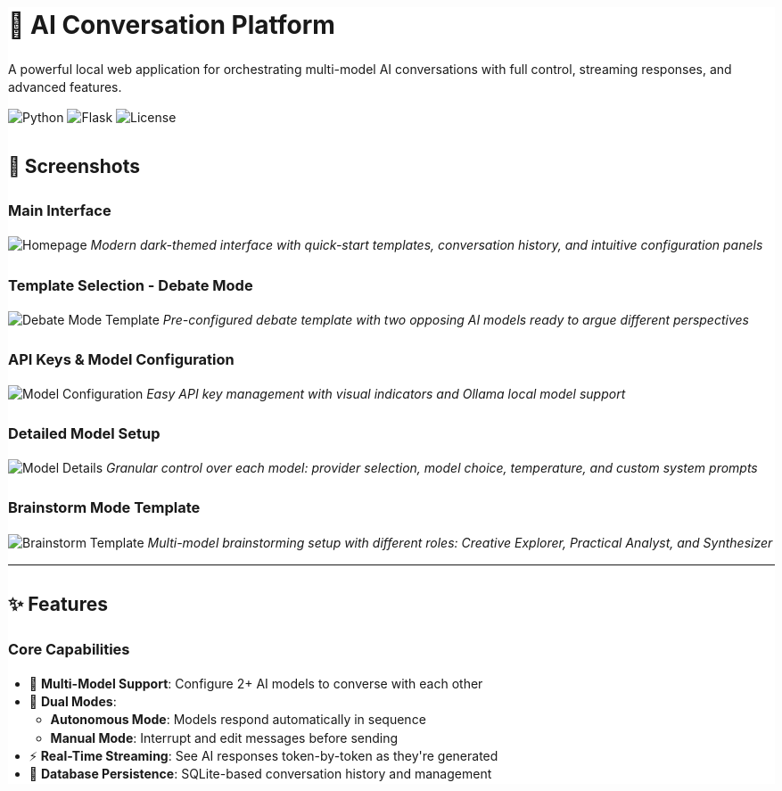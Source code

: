 # 🤖 AI Conversation Platform

A powerful local web application for orchestrating multi-model AI conversations with full control, streaming responses, and advanced features.

![Python](https://img.shields.io/badge/python-3.8+-blue.svg)
![Flask](https://img.shields.io/badge/flask-3.0-green.svg)
![License](https://img.shields.io/badge/license-MIT-blue.svg)

## 📸 Screenshots

### Main Interface
![Homepage](https://github.com/user-attachments/assets/a59e3d2b-2ce9-460e-8538-8ee5d0bb09f3)
*Modern dark-themed interface with quick-start templates, conversation history, and intuitive configuration panels*

### Template Selection - Debate Mode
![Debate Mode Template](https://github.com/user-attachments/assets/1adfb54b-8c5a-4068-a251-795213415db3)
*Pre-configured debate template with two opposing AI models ready to argue different perspectives*

### API Keys & Model Configuration
![Model Configuration](https://github.com/user-attachments/assets/4f4216d0-cd30-46bb-9c96-f7d4c7250877)
*Easy API key management with visual indicators and Ollama local model support*

### Detailed Model Setup
![Model Details](https://github.com/user-attachments/assets/0ee62439-7785-4592-9069-6b5db90726fd)
*Granular control over each model: provider selection, model choice, temperature, and custom system prompts*

### Brainstorm Mode Template
![Brainstorm Template](https://github.com/user-attachments/assets/2690ee06-2938-4db0-9e6e-058d2cf6e168)
*Multi-model brainstorming setup with different roles: Creative Explorer, Practical Analyst, and Synthesizer*

---

## ✨ Features

### Core Capabilities
- 🤖 **Multi-Model Support**: Configure 2+ AI models to converse with each other
- 🔄 **Dual Modes**: 
  - **Autonomous Mode**: Models respond automatically in sequence
  - **Manual Mode**: Interrupt and edit messages before sending
- ⚡ **Real-Time Streaming**: See AI responses token-by-token as they're generated
- 💾 **Database Persistence**: SQLite-based conversation history and management
